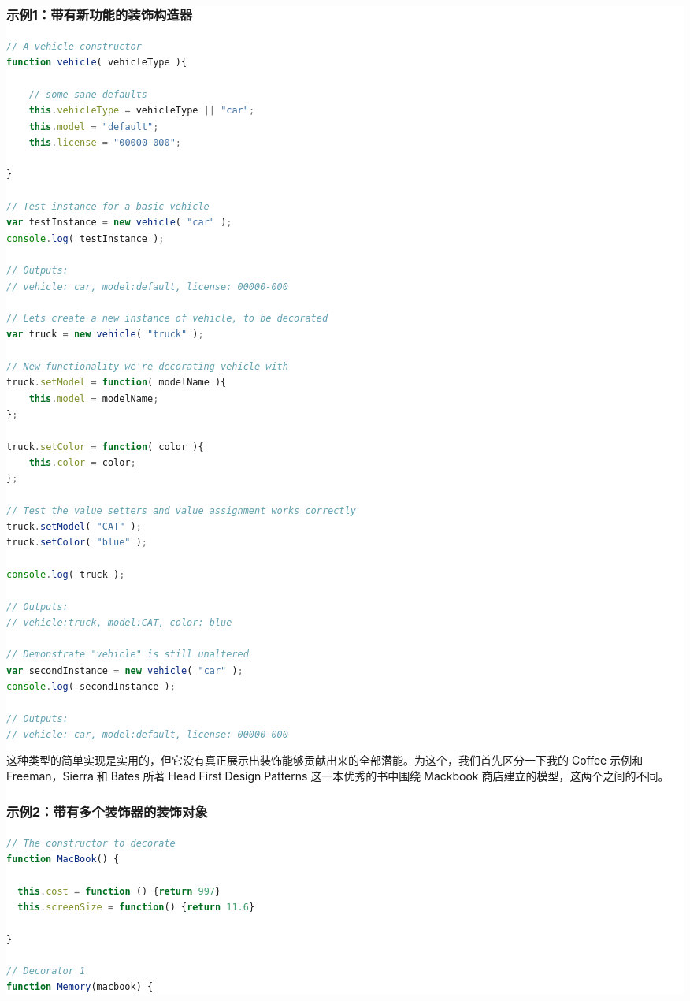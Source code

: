 ### 示例1：带有新功能的装饰构造器
```js
// A vehicle constructor
function vehicle( vehicleType ){

    // some sane defaults
    this.vehicleType = vehicleType || "car";
    this.model = "default";
    this.license = "00000-000";

}

// Test instance for a basic vehicle
var testInstance = new vehicle( "car" );
console.log( testInstance );

// Outputs:
// vehicle: car, model:default, license: 00000-000

// Lets create a new instance of vehicle, to be decorated
var truck = new vehicle( "truck" );

// New functionality we're decorating vehicle with
truck.setModel = function( modelName ){
    this.model = modelName;
};

truck.setColor = function( color ){
    this.color = color;
};

// Test the value setters and value assignment works correctly
truck.setModel( "CAT" );
truck.setColor( "blue" );

console.log( truck );

// Outputs:
// vehicle:truck, model:CAT, color: blue

// Demonstrate "vehicle" is still unaltered
var secondInstance = new vehicle( "car" );
console.log( secondInstance );

// Outputs:
// vehicle: car, model:default, license: 00000-000
```

这种类型的简单实现是实用的，但它没有真正展示出装饰能够贡献出来的全部潜能。为这个，我们首先区分一下我的 Coffee 示例和Freeman，Sierra 和 Bates 所著 Head First Design Patterns 这一本优秀的书中围绕 Mackbook 商店建立的模型，这两个之间的不同。

### 示例2：带有多个装饰器的装饰对象
```js
// The constructor to decorate
function MacBook() {

  this.cost = function () {return 997}
  this.screenSize = function() {return 11.6}

}

// Decorator 1
function Memory(macbook) {

```